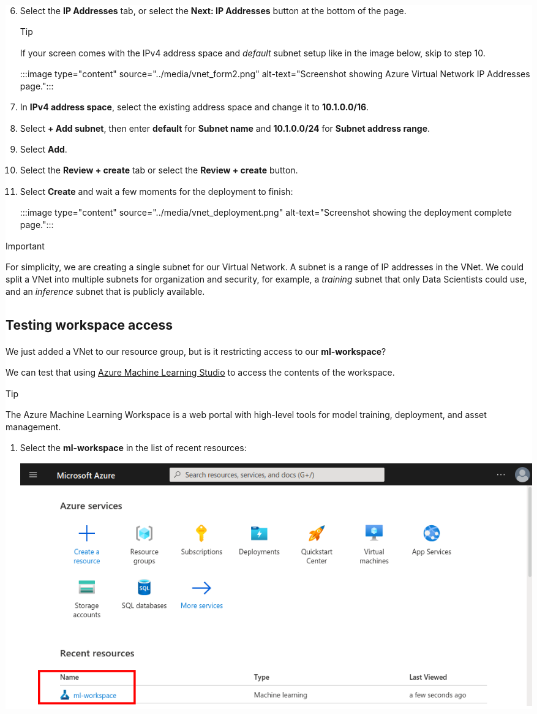 6. Select the **IP Addresses** tab, or select the **Next: IP Addresses** button at the bottom of the page.

   > [!TIP]
   > If your screen comes with the IPv4 address space and _default_ subnet setup like in the image below, skip to step 10.

    :::image type="content" source="../media/vnet_form2.png" alt-text="Screenshot showing Azure Virtual Network IP Addresses page.":::

7. In **IPv4 address space**, select the existing address space and change it to **10.1.0.0/16**.

8. Select **+ Add subnet**, then enter **default** for **Subnet name** and **10.1.0.0/24** for **Subnet address range**.

9. Select **Add**.

10. Select the **Review + create** tab or select the **Review + create** button.

11. Select **Create** and wait a few moments for the deployment to finish:

    :::image type="content" source="../media/vnet_deployment.png" alt-text="Screenshot showing the deployment complete page.":::

> [!IMPORTANT]
> For simplicity, we are creating a single subnet for our Virtual Network.
> A subnet is a range of IP addresses in the VNet.
> We could split a VNet into multiple subnets for organization and security, for example, a _training_ subnet that only Data Scientists could use, and an _inference_ subnet that is publicly available.

## Testing workspace access

We just added a VNet to our resource group, but is it restricting access to our __ml-workspace__?

<a name="studio"></a>We can test that using [Azure Machine Learning Studio](/azure/machine-learning/overview-what-is-machine-learning-studio) to access the contents of the workspace.

> [!TIP]
> The Azure Machine Learning Workspace is a web portal with high-level
> tools for model training, deployment, and asset management.

1. Select the __ml-workspace__ in the list of recent resources:

   ![Finding ml-workspace](../media/workspace1.png)
